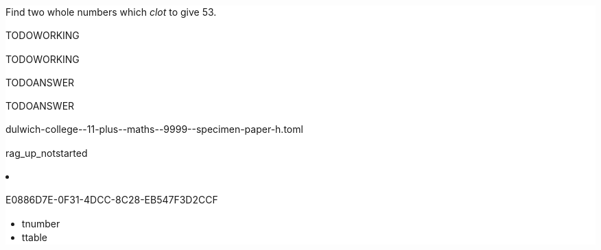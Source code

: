 Find two whole numbers which *clot* to give $53$. 

</div>
<div class='workings'>
<div class='working'>

TODOWORKING

</div>
<div class='working'>

TODOWORKING

</div>
</div>
<div class='answers'>
<div class='answer'>

TODOANSWER

</div>
<div class='answer'>

TODOANSWER

</div>
</div>

</div>
</li>
</ul>
<div class='papername'>
<p>dulwich-college--11-plus--maths--9999--specimen-paper-h.toml</p>
</div>
<div class='rag'>
<p>rag_up_notstarted</p>
</div>
</div>
</li>
<li>
<div class='question_envelope rag_up_notstarted question'>
<div class='uuid'>
<p>E0886D7E-0F31-4DCC-8C28-EB547F3D2CCF</p>
</div>
<div class='topics'>
<ul>
<li>
tnumber
</li>
<li>
ttable
</li>
</ul>
</div>
<div class='question question'>
